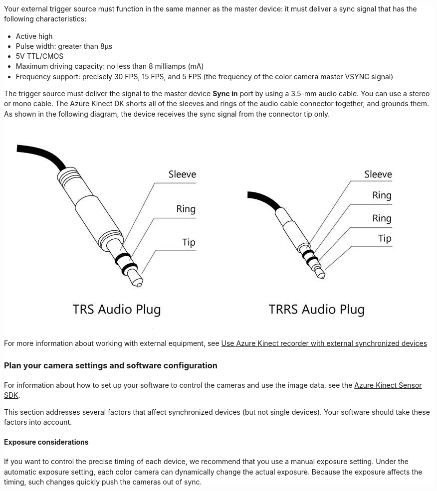 Your external trigger source must function in the same manner as the master device: it must deliver a sync signal that has the following characteristics:

- Active high
- Pulse width: greater than 8&mu;s
- 5V TTL/CMOS
- Maximum driving capacity: no less than 8 milliamps (mA)
- Frequency support: precisely 30 FPS, 15 FPS, and 5 FPS (the frequency of the color camera master VSYNC signal)

The trigger source must deliver the signal to the master device **Sync in** port by using a 3.5-mm audio cable. You can use a stereo or mono cable. The Azure Kinect DK shorts all of the sleeves and rings of the audio cable connector together, and grounds them. As shown in the following diagram, the device receives the sync signal from the connector tip only.

![Cable configurations for an external trigger signal](./media/resources/camera-trigger-signal.jpg)

For more information about working with external equipment, see [Use Azure Kinect recorder with external synchronized devices](record-external-synchronized-units.md)

### Plan your camera settings and software configuration

For information about how to set up your software to control the cameras and use the image data, see the [Azure Kinect Sensor SDK](about-sensor-sdk.md).

This section addresses several factors that affect synchronized devices (but not single devices). Your software should take these factors into account.

#### Exposure considerations
If you want to control the precise timing of each device, we recommend that you use a manual exposure setting. Under the automatic exposure setting, each color camera can dynamically change the actual exposure. Because the exposure affects the timing, such changes quickly push the cameras out of sync.
